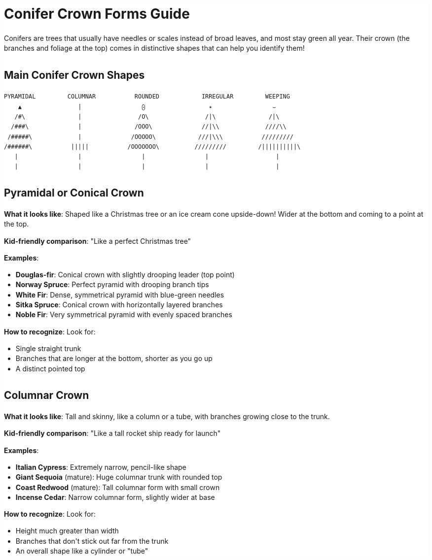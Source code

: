 # Conifer Crown Forms Guide

Conifers are trees that usually have needles or scales instead of broad leaves, and most stay green all year. Their crown (the branches and foliage at the top) comes in distinctive shapes that can help you identify them!

## Main Conifer Crown Shapes

```
PYRAMIDAL         COLUMNAR           ROUNDED            IRREGULAR         WEEPING
    ▲                |                 ⨀                  ✴                 ⌣
   /#\               |                /O\                /|\               /|\
  /###\              |               /OOO\              //|\\             ////\\
 /#####\             |              /OOOOO\            ///|\\\           /////////
/######\           |||||           /OOOOOOO\          /////////         /||||||||||\
   |                 |                 |                 |                   |
   |                 |                 |                 |                   |
```

## Pyramidal or Conical Crown

**What it looks like**: Shaped like a Christmas tree or an ice cream cone upside-down! Wider at the bottom and coming to a point at the top.

**Kid-friendly comparison**: "Like a perfect Christmas tree"

**Examples**:
- **Douglas-fir**: Conical crown with slightly drooping leader (top point)
- **Norway Spruce**: Perfect pyramid with drooping branch tips
- **White Fir**: Dense, symmetrical pyramid with blue-green needles
- **Sitka Spruce**: Conical crown with horizontally layered branches
- **Noble Fir**: Very symmetrical pyramid with evenly spaced branches

**How to recognize**: Look for:
- Single straight trunk
- Branches that are longer at the bottom, shorter as you go up
- A distinct pointed top

## Columnar Crown

**What it looks like**: Tall and skinny, like a column or a tube, with branches growing close to the trunk.

**Kid-friendly comparison**: "Like a tall rocket ship ready for launch"

**Examples**:
- **Italian Cypress**: Extremely narrow, pencil-like shape
- **Giant Sequoia** (mature): Huge columnar trunk with rounded top
- **Coast Redwood** (mature): Tall columnar form with small crown
- **Incense Cedar**: Narrow columnar form, slightly wider at base

**How to recognize**: Look for:
- Height much greater than width
- Branches that don't stick out far from the trunk
- An overall shape like a cylinder or "tube"
